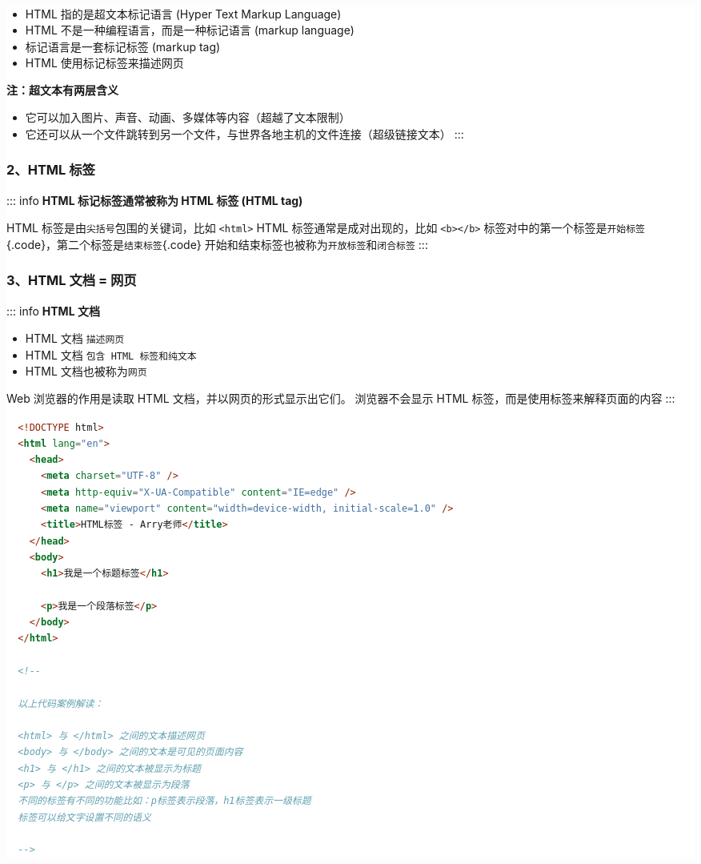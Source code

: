 - HTML 指的是超文本标记语言 (Hyper Text Markup Language)
- HTML 不是一种编程语言，而是一种标记语言 (markup language)
- 标记语言是一套标记标签 (markup tag)
- HTML 使用标记标签来描述网页

 **注：超文本有两层含义**

- 它可以加入图片、声音、动画、多媒体等内容（超越了文本限制）
- 它还可以从一个文件跳转到另一个文件，与世界各地主机的文件连接（超级链接文本）
:::

### 2、HTML 标签

::: info
 **HTML 标记标签通常被称为 HTML 标签 (HTML tag)**
 
 HTML 标签是由`尖括号`包围的关键词，比如 `<html>`
 HTML 标签通常是成对出现的，比如 `<b></b>`
 标签对中的第一个标签是`开始标签`{.code}，第二个标签是`结束标签`{.code}
 开始和结束标签也被称为`开放标签`和`闭合标签`
:::

### 3、HTML 文档 = 网页

::: info
 **HTML 文档**
 
- HTML 文档 `描述网页`
- HTML 文档 `包含 HTML 标签和纯文本`
- HTML 文档也被称为`网页`

 Web 浏览器的作用是读取 HTML 文档，并以网页的形式显示出它们。 浏览器不会显示 HTML 标签，而是使用标签来解释页面的内容
:::

```html
  <!DOCTYPE html>
  <html lang="en">
    <head>
      <meta charset="UTF-8" />
      <meta http-equiv="X-UA-Compatible" content="IE=edge" />
      <meta name="viewport" content="width=device-width, initial-scale=1.0" />
      <title>HTML标签 - Arry老师</title>
    </head>
    <body>
      <h1>我是一个标题标签</h1>

      <p>我是一个段落标签</p>
    </body>
  </html>

  <!--

  以上代码案例解读：

  <html> 与 </html> 之间的文本描述网页
  <body> 与 </body> 之间的文本是可见的页面内容
  <h1> 与 </h1> 之间的文本被显示为标题
  <p> 与 </p> 之间的文本被显示为段落
  不同的标签有不同的功能比如：p标签表示段落，h1标签表示一级标题
  标签可以给文字设置不同的语义

  -->
```
